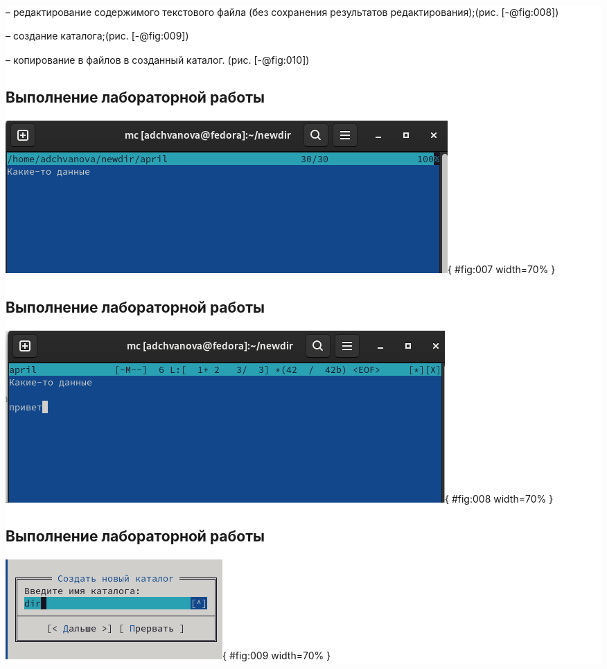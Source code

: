 – редактирование содержимого текстового файла (без сохранения результатов
редактирования);(рис. [-@fig:008])

– создание каталога;(рис. [-@fig:009])

– копирование в файлов в созданный каталог.
(рис. [-@fig:010])

## Выполнение лабораторной работы

![просмотр содержимого текстового файла](image/5.1.png){ #fig:007 width=70% }

## Выполнение лабораторной работы

![редактирование содержимого текстового файла без созранения результатов](image/5.2.png){ #fig:008 width=70% }

## Выполнение лабораторной работы

![создание каталога](image/5.3.png){ #fig:009 width=70% }
